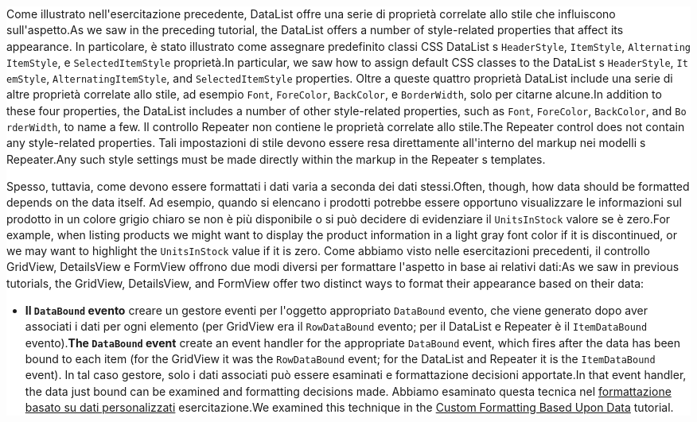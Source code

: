 <span data-ttu-id="f0077-108">Come illustrato nell'esercitazione precedente, DataList offre una serie di proprietà correlate allo stile che influiscono sull'aspetto.</span><span class="sxs-lookup"><span data-stu-id="f0077-108">As we saw in the preceding tutorial, the DataList offers a number of style-related properties that affect its appearance.</span></span> <span data-ttu-id="f0077-109">In particolare, è stato illustrato come assegnare predefinito classi CSS DataList s `HeaderStyle`, `ItemStyle`, `AlternatingItemStyle`, e `SelectedItemStyle` proprietà.</span><span class="sxs-lookup"><span data-stu-id="f0077-109">In particular, we saw how to assign default CSS classes to the DataList s `HeaderStyle`, `ItemStyle`, `AlternatingItemStyle`, and `SelectedItemStyle` properties.</span></span> <span data-ttu-id="f0077-110">Oltre a queste quattro proprietà DataList include una serie di altre proprietà correlate allo stile, ad esempio `Font`, `ForeColor`, `BackColor`, e `BorderWidth`, solo per citarne alcune.</span><span class="sxs-lookup"><span data-stu-id="f0077-110">In addition to these four properties, the DataList includes a number of other style-related properties, such as `Font`, `ForeColor`, `BackColor`, and `BorderWidth`, to name a few.</span></span> <span data-ttu-id="f0077-111">Il controllo Repeater non contiene le proprietà correlate allo stile.</span><span class="sxs-lookup"><span data-stu-id="f0077-111">The Repeater control does not contain any style-related properties.</span></span> <span data-ttu-id="f0077-112">Tali impostazioni di stile devono essere resa direttamente all'interno del markup nei modelli s Repeater.</span><span class="sxs-lookup"><span data-stu-id="f0077-112">Any such style settings must be made directly within the markup in the Repeater s templates.</span></span>

<span data-ttu-id="f0077-113">Spesso, tuttavia, come devono essere formattati i dati varia a seconda dei dati stessi.</span><span class="sxs-lookup"><span data-stu-id="f0077-113">Often, though, how data should be formatted depends on the data itself.</span></span> <span data-ttu-id="f0077-114">Ad esempio, quando si elencano i prodotti potrebbe essere opportuno visualizzare le informazioni sul prodotto in un colore grigio chiaro se non è più disponibile o si può decidere di evidenziare il `UnitsInStock` valore se è zero.</span><span class="sxs-lookup"><span data-stu-id="f0077-114">For example, when listing products we might want to display the product information in a light gray font color if it is discontinued, or we may want to highlight the `UnitsInStock` value if it is zero.</span></span> <span data-ttu-id="f0077-115">Come abbiamo visto nelle esercitazioni precedenti, il controllo GridView, DetailsView e FormView offrono due modi diversi per formattare l'aspetto in base ai relativi dati:</span><span class="sxs-lookup"><span data-stu-id="f0077-115">As we saw in previous tutorials, the GridView, DetailsView, and FormView offer two distinct ways to format their appearance based on their data:</span></span>

- <span data-ttu-id="f0077-116">**Il `DataBound` evento** creare un gestore eventi per l'oggetto appropriato `DataBound` evento, che viene generato dopo aver associati i dati per ogni elemento (per GridView era il `RowDataBound` evento; per il DataList e Repeater è il `ItemDataBound`evento).</span><span class="sxs-lookup"><span data-stu-id="f0077-116">**The `DataBound` event** create an event handler for the appropriate `DataBound` event, which fires after the data has been bound to each item (for the GridView it was the `RowDataBound` event; for the DataList and Repeater it is the `ItemDataBound` event).</span></span> <span data-ttu-id="f0077-117">In tal caso gestore, solo i dati associati può essere esaminati e formattazione decisioni apportate.</span><span class="sxs-lookup"><span data-stu-id="f0077-117">In that event handler, the data just bound can be examined and formatting decisions made.</span></span> <span data-ttu-id="f0077-118">Abbiamo esaminato questa tecnica nel [formattazione basato su dati personalizzati](../custom-formatting/custom-formatting-based-upon-data-vb.md) esercitazione.</span><span class="sxs-lookup"><span data-stu-id="f0077-118">We examined this technique in the [Custom Formatting Based Upon Data](../custom-formatting/custom-formatting-based-upon-data-vb.md) tutorial.</span></span>